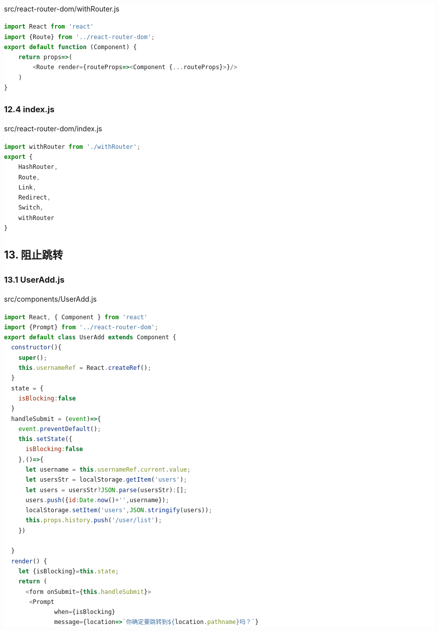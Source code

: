 src/react-router-dom/withRouter.js

```javascript
import React from 'react'
import {Route} from '../react-router-dom';
export default function (Component) {
    return props=>(
        <Route render={routeProps=><Component {...routeProps}>}/>
    )
}
```

 ### 12.4 index.js 

src/react-router-dom/index.js

```javascript
import withRouter from './withRouter';
export {
    HashRouter,
    Route,
    Link,
    Redirect,
    Switch,
    withRouter
}
```

 ## 13\. 阻止跳转 

 ### 13.1 UserAdd.js 

src/components/UserAdd.js

```javascript
import React, { Component } from 'react'
import {Prompt} from '../react-router-dom';
export default class UserAdd extends Component {
  constructor(){
    super();
    this.usernameRef = React.createRef();
  }
  state = {
    isBlocking:false
  }
  handleSubmit = (event)=>{
    event.preventDefault();
    this.setState({
      isBlocking:false
    },()=>{
      let username = this.usernameRef.current.value;
      let usersStr = localStorage.getItem('users');
      let users = usersStr?JSON.parse(usersStr):[];
      users.push({id:Date.now()+'',username});
      localStorage.setItem('users',JSON.stringify(users));
      this.props.history.push('/user/list');
    })

  }
  render() {
    let {isBlocking}=this.state;
    return (
      <form onSubmit={this.handleSubmit}>
       <Prompt
              when={isBlocking}
              message={location=>`你确定要跳转到${location.pathname}吗？`}
```